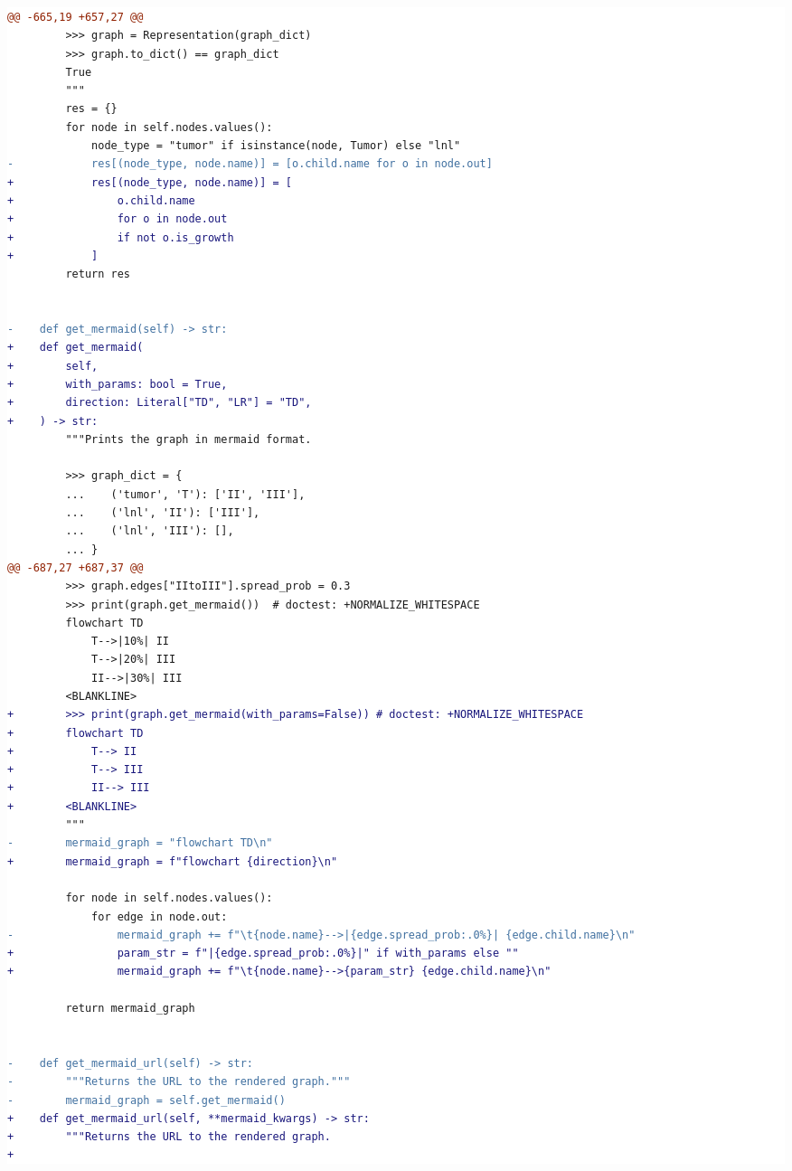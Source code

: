 ```diff
@@ -665,19 +657,27 @@
         >>> graph = Representation(graph_dict)
         >>> graph.to_dict() == graph_dict
         True
         """
         res = {}
         for node in self.nodes.values():
             node_type = "tumor" if isinstance(node, Tumor) else "lnl"
-            res[(node_type, node.name)] = [o.child.name for o in node.out]
+            res[(node_type, node.name)] = [
+                o.child.name
+                for o in node.out
+                if not o.is_growth
+            ]
         return res
 
 
-    def get_mermaid(self) -> str:
+    def get_mermaid(
+        self,
+        with_params: bool = True,
+        direction: Literal["TD", "LR"] = "TD",
+    ) -> str:
         """Prints the graph in mermaid format.
 
         >>> graph_dict = {
         ...    ('tumor', 'T'): ['II', 'III'],
         ...    ('lnl', 'II'): ['III'],
         ...    ('lnl', 'III'): [],
         ... }
@@ -687,27 +687,37 @@
         >>> graph.edges["IItoIII"].spread_prob = 0.3
         >>> print(graph.get_mermaid())  # doctest: +NORMALIZE_WHITESPACE
         flowchart TD
             T-->|10%| II
             T-->|20%| III
             II-->|30%| III
         <BLANKLINE>
+        >>> print(graph.get_mermaid(with_params=False)) # doctest: +NORMALIZE_WHITESPACE
+        flowchart TD
+            T--> II
+            T--> III
+            II--> III
+        <BLANKLINE>
         """
-        mermaid_graph = "flowchart TD\n"
+        mermaid_graph = f"flowchart {direction}\n"
 
         for node in self.nodes.values():
             for edge in node.out:
-                mermaid_graph += f"\t{node.name}-->|{edge.spread_prob:.0%}| {edge.child.name}\n"
+                param_str = f"|{edge.spread_prob:.0%}|" if with_params else ""
+                mermaid_graph += f"\t{node.name}-->{param_str} {edge.child.name}\n"
 
         return mermaid_graph
 
 
-    def get_mermaid_url(self) -> str:
-        """Returns the URL to the rendered graph."""
-        mermaid_graph = self.get_mermaid()
+    def get_mermaid_url(self, **mermaid_kwargs) -> str:
+        """Returns the URL to the rendered graph.
+
```

 [1.2.0]: https://github.com/rmnldwg/lymph/compare/1.1.0...1.2.0
 [1.1.0]: https://github.com/rmnldwg/lymph/compare/1.0.0...1.1.0
 [1.0.0]: https://github.com/rmnldwg/lymph/compare/1.0.0.rc2...1.0.0
 [1.0.0.rc2]: https://github.com/rmnldwg/lymph/compare/1.0.0.rc1...1.0.0.rc2
 [1.0.0.rc1]: https://github.com/rmnldwg/lymph/compare/1.0.0.a6...1.0.0.rc1
 [1.0.0.a6]: https://github.com/rmnldwg/lymph/compare/1.0.0.a5...1.0.0.a6
 [1.0.0.a5]: https://github.com/rmnldwg/lymph/compare/1.0.0.a4...1.0.0.a5